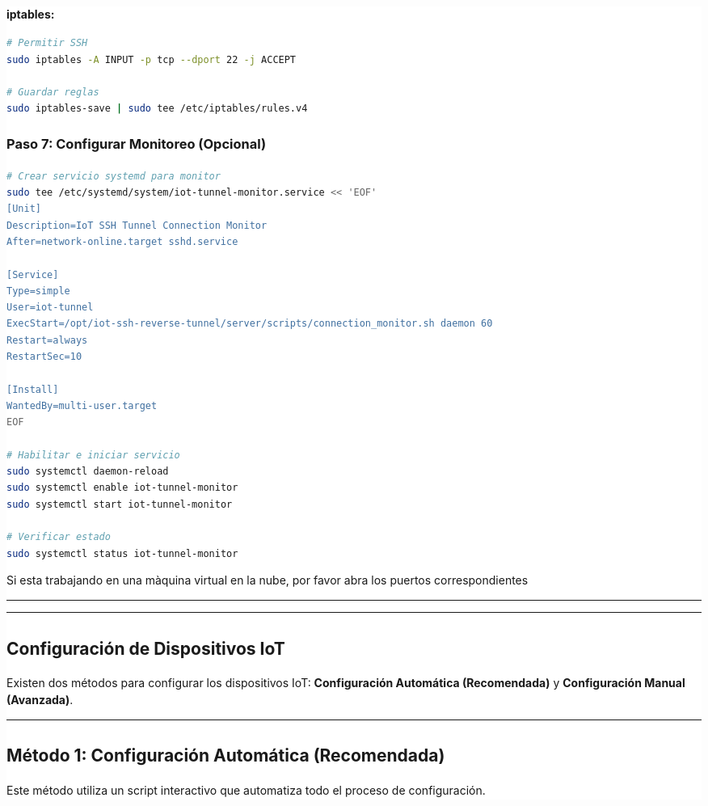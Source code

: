 **iptables:**

```bash
# Permitir SSH
sudo iptables -A INPUT -p tcp --dport 22 -j ACCEPT

# Guardar reglas
sudo iptables-save | sudo tee /etc/iptables/rules.v4
```

### Paso 7: Configurar Monitoreo (Opcional)

```bash
# Crear servicio systemd para monitor
sudo tee /etc/systemd/system/iot-tunnel-monitor.service << 'EOF'
[Unit]
Description=IoT SSH Tunnel Connection Monitor
After=network-online.target sshd.service

[Service]
Type=simple
User=iot-tunnel
ExecStart=/opt/iot-ssh-reverse-tunnel/server/scripts/connection_monitor.sh daemon 60
Restart=always
RestartSec=10

[Install]
WantedBy=multi-user.target
EOF

# Habilitar e iniciar servicio
sudo systemctl daemon-reload
sudo systemctl enable iot-tunnel-monitor
sudo systemctl start iot-tunnel-monitor

# Verificar estado
sudo systemctl status iot-tunnel-monitor
```
Si esta trabajando en una màquina virtual en la nube, por favor abra los puertos correspondientes
___
___

## Configuración de Dispositivos IoT

Existen dos métodos para configurar los dispositivos IoT: **Configuración Automática (Recomendada)** y **Configuración Manual (Avanzada)**.

---

## Método 1: Configuración Automática (Recomendada)

Este método utiliza un script interactivo que automatiza todo el proceso de configuración.

